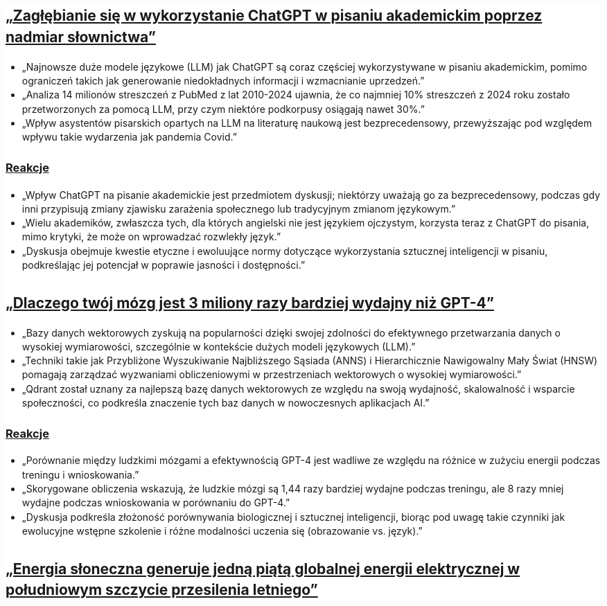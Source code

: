 ## [„Zagłębianie się w wykorzystanie ChatGPT w pisaniu akademickim poprzez nadmiar słownictwa”](https://arxiv.org/abs/2406.07016)

- „Najnowsze duże modele językowe (LLM) jak ChatGPT są coraz częściej wykorzystywane w pisaniu akademickim, pomimo ograniczeń takich jak generowanie niedokładnych informacji i wzmacnianie uprzedzeń.”
- „Analiza 14 milionów streszczeń z PubMed z lat 2010-2024 ujawnia, że co najmniej 10% streszczeń z 2024 roku zostało przetworzonych za pomocą LLM, przy czym niektóre podkorpusy osiągają nawet 30%.”
- „Wpływ asystentów pisarskich opartych na LLM na literaturę naukową jest bezprecedensowy, przewyższając pod względem wpływu takie wydarzenia jak pandemia Covid.”

### [Reakcje](https://news.ycombinator.com/item?id=40763133)

- „Wpływ ChatGPT na pisanie akademickie jest przedmiotem dyskusji; niektórzy uważają go za bezprecedensowy, podczas gdy inni przypisują zmiany zjawisku zarażenia społecznego lub tradycyjnym zmianom językowym.”
- „Wielu akademików, zwłaszcza tych, dla których angielski nie jest językiem ojczystym, korzysta teraz z ChatGPT do pisania, mimo krytyki, że może on wprowadzać rozwlekły język.”
- „Dyskusja obejmuje kwestie etyczne i ewoluujące normy dotyczące wykorzystania sztucznej inteligencji w pisaniu, podkreślając jej potencjał w poprawie jasności i dostępności.”

## [„Dlaczego twój mózg jest 3 miliony razy bardziej wydajny niż GPT-4”](https://grski.pl/vdb)

- „Bazy danych wektorowych zyskują na popularności dzięki swojej zdolności do efektywnego przetwarzania danych o wysokiej wymiarowości, szczególnie w kontekście dużych modeli językowych (LLM).”
- „Techniki takie jak Przybliżone Wyszukiwanie Najbliższego Sąsiada (ANNS) i Hierarchicznie Nawigowalny Mały Świat (HNSW) pomagają zarządzać wyzwaniami obliczeniowymi w przestrzeniach wektorowych o wysokiej wymiarowości.”
- „Qdrant został uznany za najlepszą bazę danych wektorowych ze względu na swoją wydajność, skalowalność i wsparcie społeczności, co podkreśla znaczenie tych baz danych w nowoczesnych aplikacjach AI.”

### [Reakcje](https://news.ycombinator.com/item?id=40765800)

- „Porównanie między ludzkimi mózgami a efektywnością GPT-4 jest wadliwe ze względu na różnice w zużyciu energii podczas treningu i wnioskowania.”
- „Skorygowane obliczenia wskazują, że ludzkie mózgi są 1,44 razy bardziej wydajne podczas treningu, ale 8 razy mniej wydajne podczas wnioskowania w porównaniu do GPT-4.”
- „Dyskusja podkreśla złożoność porównywania biologicznej i sztucznej inteligencji, biorąc pod uwagę takie czynniki jak ewolucyjne wstępne szkolenie i różne modalności uczenia się (obrazowanie vs. język).”

## [„Energia słoneczna generuje jedną piątą globalnej energii elektrycznej w południowym szczycie przesilenia letniego”](https://ember-climate.org/insights/in-brief/the-global-solar-revolution/)
